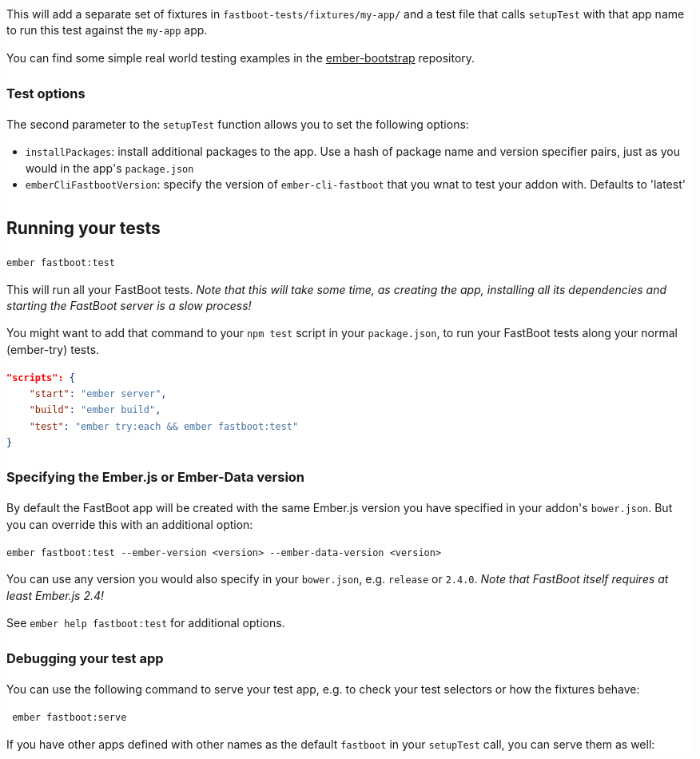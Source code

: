 This will add a separate set of fixtures in `fastboot-tests/fixtures/my-app/` and a test file that calls `setupTest`
with that app name to run this test against the `my-app` app.

You can find some simple real world testing examples in the [ember-bootstrap](https://github.com/kaliber5/ember-bootstrap/tree/master/fastboot-tests) repository.

### Test options

The second parameter to the `setupTest` function allows you to set the following options:

* `installPackages`: install additional packages to the app. Use a hash of package name and version specifier pairs,
just as you would in the app's `package.json`
* `emberCliFastbootVersion`: specify the version of `ember-cli-fastboot` that you wnat to test your addon with. Defaults 
to 'latest'

## Running your tests

    ember fastboot:test

This will run all your FastBoot tests. *Note that this will take some time, as creating the app, installing all its dependencies and starting the FastBoot server is a slow process!*

You might want to add that command to your `npm test` script in your `package.json`, to run your FastBoot tests along your normal (ember-try) tests.

```json
"scripts": {
    "start": "ember server",
    "build": "ember build",
    "test": "ember try:each && ember fastboot:test"
}
```

### Specifying the Ember.js or Ember-Data version

By default the FastBoot app will be created with the same Ember.js version you have specified in your addon's `bower.json`. But you can override this with an additional option:

    ember fastboot:test --ember-version <version> --ember-data-version <version>

You can use any version you would also specify in your `bower.json`, e.g. `release` or `2.4.0`. *Note that FastBoot itself requires at least Ember.js 2.4!*

See `ember help fastboot:test` for additional options.

### Debugging your test app

You can use the following command to serve your test app, e.g. to check your test selectors or how the fixtures behave:
 
     ember fastboot:serve
     
If you have other apps defined with other names as the default `fastboot` in your `setupTest` call, you can serve them as well:
